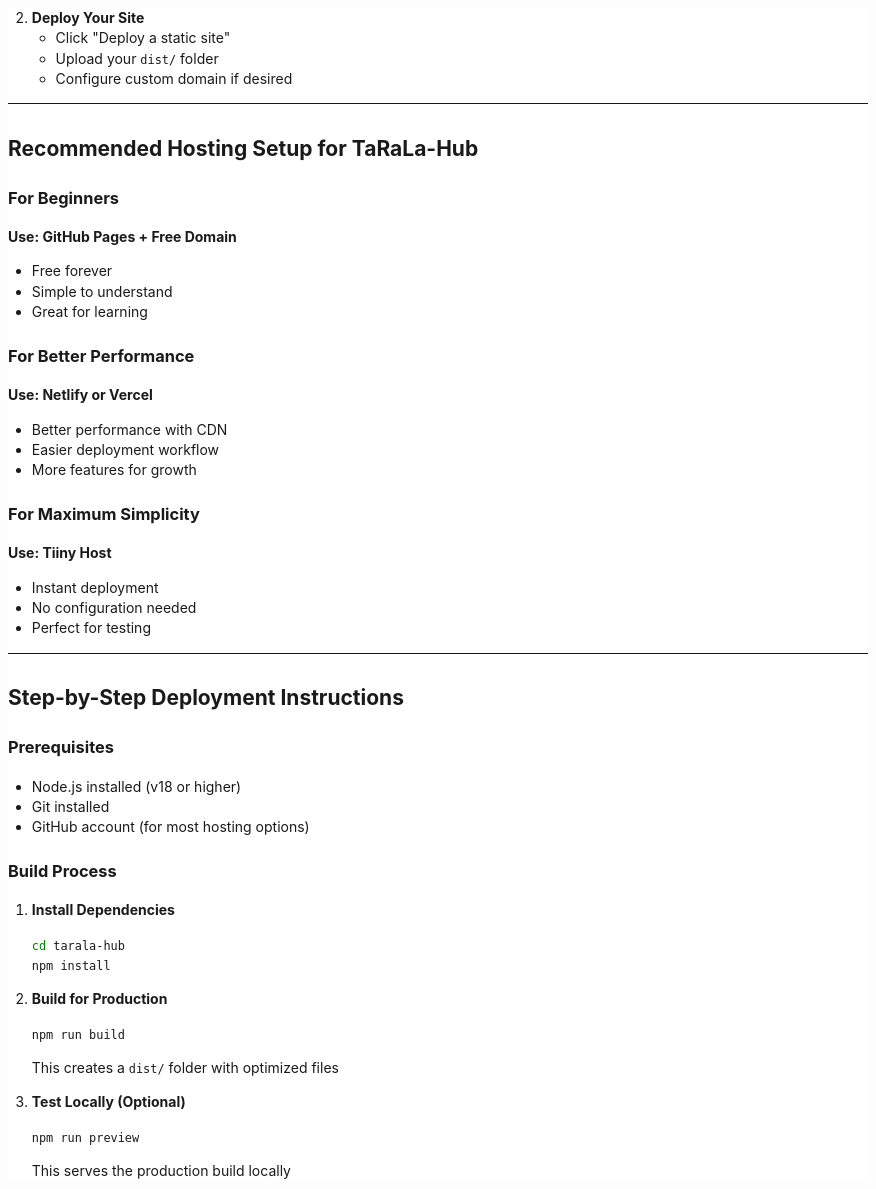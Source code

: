 2. **Deploy Your Site**
   - Click "Deploy a static site"
   - Upload your `dist/` folder
   - Configure custom domain if desired

---

## Recommended Hosting Setup for TaRaLa-Hub

### For Beginners
**Use: GitHub Pages + Free Domain**
- Free forever
- Simple to understand
- Great for learning

### For Better Performance
**Use: Netlify or Vercel**
- Better performance with CDN
- Easier deployment workflow
- More features for growth

### For Maximum Simplicity
**Use: Tiiny Host**
- Instant deployment
- No configuration needed
- Perfect for testing

---

## Step-by-Step Deployment Instructions

### Prerequisites
- Node.js installed (v18 or higher)
- Git installed
- GitHub account (for most hosting options)

### Build Process

1. **Install Dependencies**
   ```bash
   cd tarala-hub
   npm install
   ```

2. **Build for Production**
   ```bash
   npm run build
   ```
   This creates a `dist/` folder with optimized files

3. **Test Locally (Optional)**
   ```bash
   npm run preview
   ```
   This serves the production build locally
